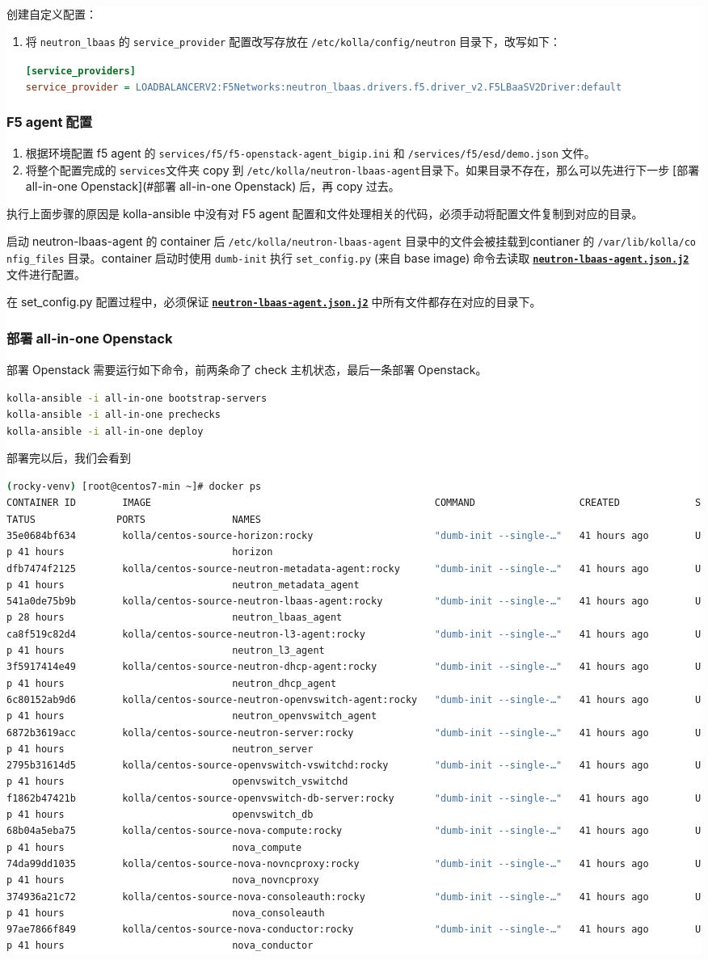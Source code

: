 创建自定义配置：

1. 将 `neutron_lbaas` 的 `service_provider` 配置改写存放在 `/etc/kolla/config/neutron` 目录下，改写如下：

   ```ini
   [service_providers]
   service_provider = LOADBALANCERV2:F5Networks:neutron_lbaas.drivers.f5.driver_v2.F5LBaaSV2Driver:default
   ```

### F5 agent 配置

1. 根据环境配置 f5 agent 的 `services/f5/f5-openstack-agent_bigip.ini` 和 `/services/f5/esd/demo.json` 文件。
2. 将整个配置完成的 `services`文件夹 copy 到 `/etc/kolla/neutron-lbaas-agent`目录下。如果目录不存在，那么可以先进行下一步 [部署 all-in-one Openstack](#部署 all-in-one Openstack) 后，再 copy 过去。

执行上面步骤的原因是 kolla-ansible 中没有对 F5 agent 配置和文件处理相关的代码，必须手动将配置文件复制到对应的目录。

启动 neutron-lbaas-agent 的 container 后 `/etc/kolla/neutron-lbaas-agent` 目录中的文件会被挂载到contianer 的 `/var/lib/kolla/config_files` 目录。container 启动时使用 `dumb-init` 执行 `set_config.py` (来自 base image) 命令去读取  [**`neutron-lbaas-agent.json.j2`**](https://gist.github.com/zhang-shengping/757c5933ba5b08b3be648c2fee5d3448#file-neutron-lbaas-agent-json)  文件进行配置。

在 set_config.py 配置过程中，必须保证  [**`neutron-lbaas-agent.json.j2`**](https://gist.github.com/zhang-shengping/757c5933ba5b08b3be648c2fee5d3448#file-neutron-lbaas-agent-json)  中所有文件都存在对应的目录下。

### 部署 all-in-one Openstack

部署 Openstack 需要运行如下命令，前两条命了 check 主机状态，最后一条部署 Openstack。

```bash
kolla-ansible -i all-in-one bootstrap-servers
kolla-ansible -i all-in-one prechecks
kolla-ansible -i all-in-one deploy
```

部署完以后，我们会看到

```bash
(rocky-venv) [root@centos7-min ~]# docker ps
CONTAINER ID        IMAGE                                                 COMMAND                  CREATED             STATUS              PORTS               NAMES
35e0684bf634        kolla/centos-source-horizon:rocky                     "dumb-init --single-…"   41 hours ago        Up 41 hours                             horizon
dfb7474f2125        kolla/centos-source-neutron-metadata-agent:rocky      "dumb-init --single-…"   41 hours ago        Up 41 hours                             neutron_metadata_agent
541a0de75b9b        kolla/centos-source-neutron-lbaas-agent:rocky         "dumb-init --single-…"   41 hours ago        Up 28 hours                             neutron_lbaas_agent
ca8f519c82d4        kolla/centos-source-neutron-l3-agent:rocky            "dumb-init --single-…"   41 hours ago        Up 41 hours                             neutron_l3_agent
3f5917414e49        kolla/centos-source-neutron-dhcp-agent:rocky          "dumb-init --single-…"   41 hours ago        Up 41 hours                             neutron_dhcp_agent
6c80152ab9d6        kolla/centos-source-neutron-openvswitch-agent:rocky   "dumb-init --single-…"   41 hours ago        Up 41 hours                             neutron_openvswitch_agent
6872b3619acc        kolla/centos-source-neutron-server:rocky              "dumb-init --single-…"   41 hours ago        Up 41 hours                             neutron_server
2795b31614d5        kolla/centos-source-openvswitch-vswitchd:rocky        "dumb-init --single-…"   41 hours ago        Up 41 hours                             openvswitch_vswitchd
f1862b47421b        kolla/centos-source-openvswitch-db-server:rocky       "dumb-init --single-…"   41 hours ago        Up 41 hours                             openvswitch_db
68b04a5eba75        kolla/centos-source-nova-compute:rocky                "dumb-init --single-…"   41 hours ago        Up 41 hours                             nova_compute
74da99dd1035        kolla/centos-source-nova-novncproxy:rocky             "dumb-init --single-…"   41 hours ago        Up 41 hours                             nova_novncproxy
374936a21c72        kolla/centos-source-nova-consoleauth:rocky            "dumb-init --single-…"   41 hours ago        Up 41 hours                             nova_consoleauth
97ae7866f849        kolla/centos-source-nova-conductor:rocky              "dumb-init --single-…"   41 hours ago        Up 41 hours                             nova_conductor
```